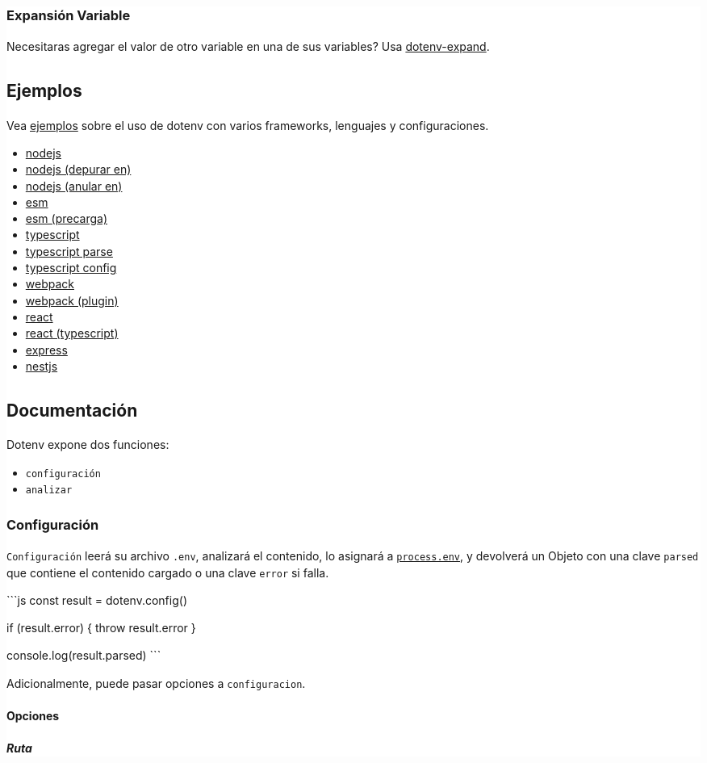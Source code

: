 ### Expansión Variable

Necesitaras agregar el valor de otro variable en una de sus variables? Usa [dotenv-expand](https://github.com/motdotla/dotenv-expand).

## Ejemplos

Vea [ejemplos](https://github.com/dotenv-org/examples) sobre el uso de dotenv con varios frameworks, lenguajes y configuraciones.

* [nodejs](https://github.com/dotenv-org/examples/tree/master/dotenv-nodejs)
* [nodejs (depurar en)](https://github.com/dotenv-org/examples/tree/master/dotenv-nodejs-debug)
* [nodejs (anular en)](https://github.com/dotenv-org/examples/tree/master/dotenv-nodejs-override)
* [esm](https://github.com/dotenv-org/examples/tree/master/dotenv-esm)
* [esm (precarga)](https://github.com/dotenv-org/examples/tree/master/dotenv-esm-preload)
* [typescript](https://github.com/dotenv-org/examples/tree/master/dotenv-typescript)
* [typescript parse](https://github.com/dotenv-org/examples/tree/master/dotenv-typescript-parse)
* [typescript config](https://github.com/dotenv-org/examples/tree/master/dotenv-typescript-config)
* [webpack](https://github.com/dotenv-org/examples/tree/master/dotenv-webpack)
* [webpack (plugin)](https://github.com/dotenv-org/examples/tree/master/dotenv-webpack2)
* [react](https://github.com/dotenv-org/examples/tree/master/dotenv-react)
* [react (typescript)](https://github.com/dotenv-org/examples/tree/master/dotenv-react-typescript)
* [express](https://github.com/dotenv-org/examples/tree/master/dotenv-express)
* [nestjs](https://github.com/dotenv-org/examples/tree/master/dotenv-nestjs)

## Documentación

Dotenv expone dos funciones:

* `configuración`
* `analizar`

### Configuración

`Configuración` leerá su archivo `.env`, analizará el contenido, lo asignará a [`process.env`](https://nodejs.org/docs/latest/api/process.html#process_process_env),
y devolverá un Objeto con una clave `parsed` que contiene el contenido cargado o una clave `error` si falla.

\`\`\`js
const result = dotenv.config()

if (result.error) {
  throw result.error
}

console.log(result.parsed)
\`\`\`

Adicionalmente, puede pasar opciones a `configuracion`.

#### Opciones

##### Ruta
